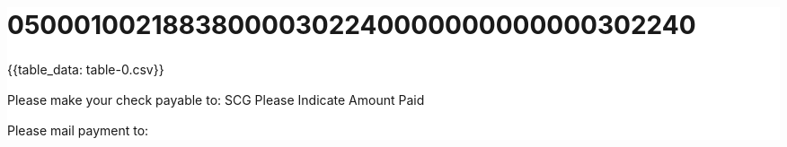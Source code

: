 # 050001002188380000302240000000000000302240 

{{table_data: table-0.csv}}

Please make your check payable to:
SCG
Please Indicate Amount Paid

Please mail payment to: